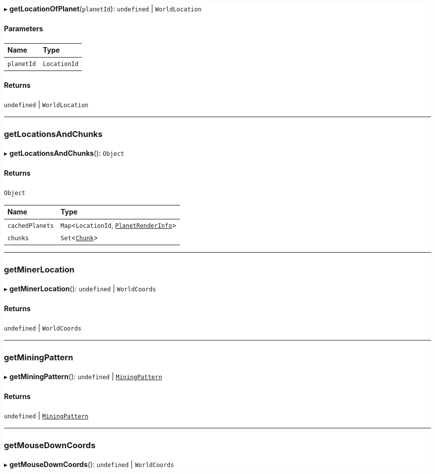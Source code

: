 ▸ **getLocationOfPlanet**(`planetId`): `undefined` \| `WorldLocation`

#### Parameters

| Name       | Type         |
| :--------- | :----------- |
| `planetId` | `LocationId` |

#### Returns

`undefined` \| `WorldLocation`

---

### getLocationsAndChunks

▸ **getLocationsAndChunks**(): `Object`

#### Returns

`Object`

| Name            | Type                                                                                                             |
| :-------------- | :--------------------------------------------------------------------------------------------------------------- |
| `cachedPlanets` | `Map`<`LocationId`, [`PlanetRenderInfo`](../interfaces/Backend_GameLogic_ViewportEntities.PlanetRenderInfo.md)\> |
| `chunks`        | `Set`<[`Chunk`](_types_global_GlobalTypes.Chunk.md)\>                                                            |

---

### getMinerLocation

▸ **getMinerLocation**(): `undefined` \| `WorldCoords`

#### Returns

`undefined` \| `WorldCoords`

---

### getMiningPattern

▸ **getMiningPattern**(): `undefined` \| [`MiningPattern`](../interfaces/Backend_Miner_MiningPatterns.MiningPattern.md)

#### Returns

`undefined` \| [`MiningPattern`](../interfaces/Backend_Miner_MiningPatterns.MiningPattern.md)

---

### getMouseDownCoords

▸ **getMouseDownCoords**(): `undefined` \| `WorldCoords`
